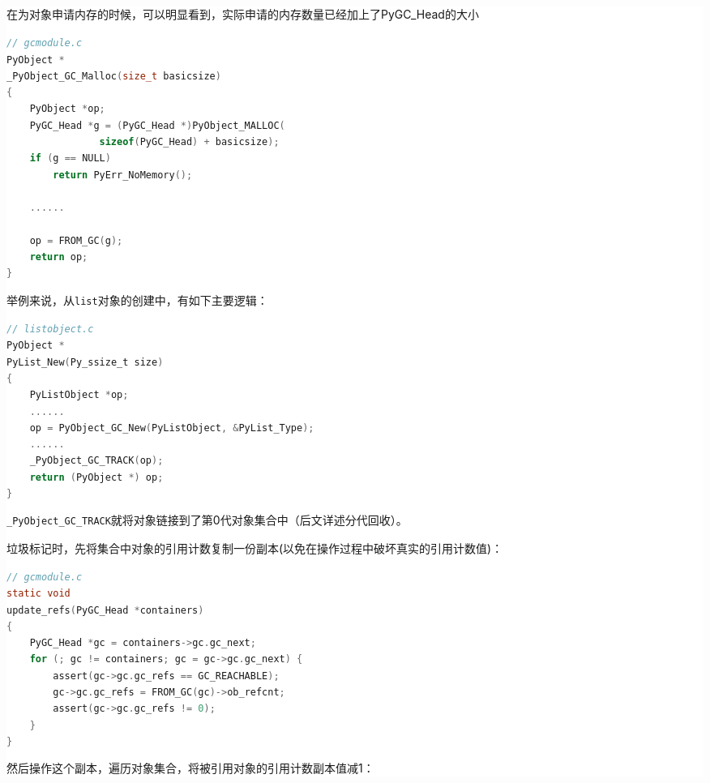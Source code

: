 在为对象申请内存的时候，可以明显看到，实际申请的内存数量已经加上了PyGC_Head的大小

```c
// gcmodule.c
PyObject *
_PyObject_GC_Malloc(size_t basicsize)
{
	PyObject *op;
	PyGC_Head *g = (PyGC_Head *)PyObject_MALLOC(
                sizeof(PyGC_Head) + basicsize);
	if (g == NULL)
		return PyErr_NoMemory();
		
    ......
    
	op = FROM_GC(g);
	return op;
}
```

举例来说，从`list`对象的创建中，有如下主要逻辑：

```c
// listobject.c
PyObject *
PyList_New(Py_ssize_t size)
{
	PyListObject *op;
	......
	op = PyObject_GC_New(PyListObject, &PyList_Type);
	......
	_PyObject_GC_TRACK(op);
	return (PyObject *) op;
}
```

`_PyObject_GC_TRACK`就将对象链接到了第0代对象集合中（后文详述分代回收）。

垃圾标记时，先将集合中对象的引用计数复制一份副本(以免在操作过程中破坏真实的引用计数值)：

```c
// gcmodule.c
static void
update_refs(PyGC_Head *containers)
{
	PyGC_Head *gc = containers->gc.gc_next;
	for (; gc != containers; gc = gc->gc.gc_next) {
		assert(gc->gc.gc_refs == GC_REACHABLE);
		gc->gc.gc_refs = FROM_GC(gc)->ob_refcnt;
		assert(gc->gc.gc_refs != 0);
	}
}
```

然后操作这个副本，遍历对象集合，将被引用对象的引用计数副本值减1：
